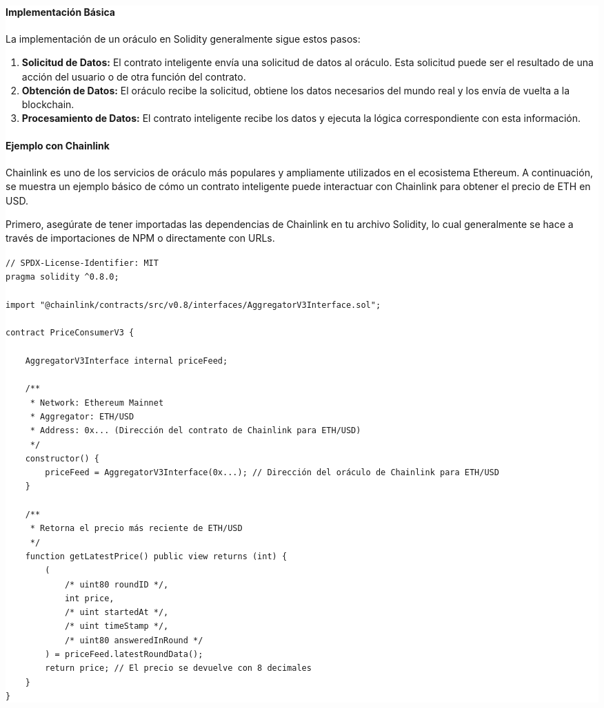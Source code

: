 #### **Implementación Básica**

La implementación de un oráculo en Solidity generalmente sigue estos pasos:

1. **Solicitud de Datos:** El contrato inteligente envía una solicitud de datos al oráculo. Esta solicitud puede ser el resultado de una acción del usuario o de otra función del contrato.
2. **Obtención de Datos:** El oráculo recibe la solicitud, obtiene los datos necesarios del mundo real y los envía de vuelta a la blockchain.
3. **Procesamiento de Datos:** El contrato inteligente recibe los datos y ejecuta la lógica correspondiente con esta información.

#### **Ejemplo con Chainlink**

Chainlink es uno de los servicios de oráculo más populares y ampliamente utilizados en el ecosistema Ethereum. A continuación, se muestra un ejemplo básico de cómo un contrato inteligente puede interactuar con Chainlink para obtener el precio de ETH en USD.

Primero, asegúrate de tener importadas las dependencias de Chainlink en tu archivo Solidity, lo cual generalmente se hace a través de importaciones de NPM o directamente con URLs.

```solidity
// SPDX-License-Identifier: MIT
pragma solidity ^0.8.0;

import "@chainlink/contracts/src/v0.8/interfaces/AggregatorV3Interface.sol";

contract PriceConsumerV3 {

    AggregatorV3Interface internal priceFeed;

    /**
     * Network: Ethereum Mainnet
     * Aggregator: ETH/USD
     * Address: 0x... (Dirección del contrato de Chainlink para ETH/USD)
     */
    constructor() {
        priceFeed = AggregatorV3Interface(0x...); // Dirección del oráculo de Chainlink para ETH/USD
    }

    /**
     * Retorna el precio más reciente de ETH/USD
     */
    function getLatestPrice() public view returns (int) {
        (
            /* uint80 roundID */,
            int price,
            /* uint startedAt */,
            /* uint timeStamp */,
            /* uint80 answeredInRound */
        ) = priceFeed.latestRoundData();
        return price; // El precio se devuelve con 8 decimales
    }
}
```

